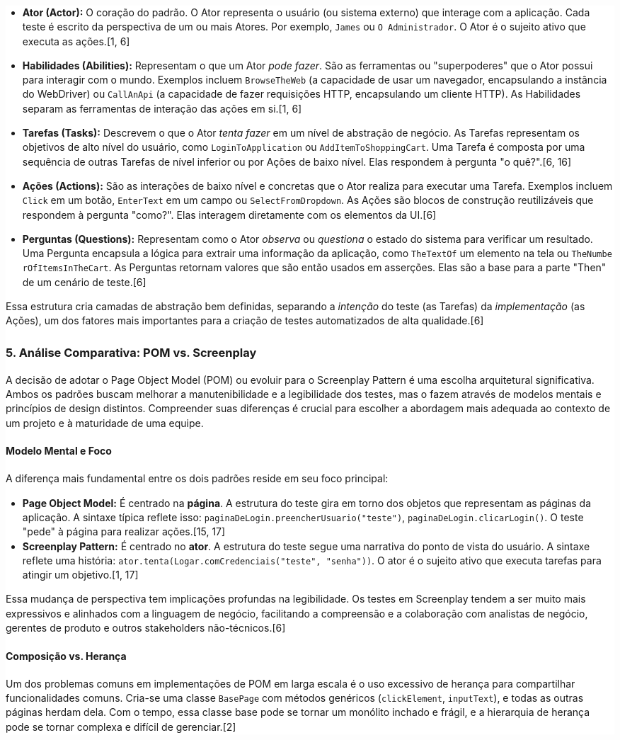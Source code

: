   * **Ator (Actor):** O coração do padrão. O Ator representa o usuário (ou sistema externo) que interage com a aplicação. Cada teste é escrito da perspectiva de um ou mais Atores. Por exemplo, `James` ou `O Administrador`. O Ator é o sujeito ativo que executa as ações.[1, 6]

  * **Habilidades (Abilities):** Representam o que um Ator *pode fazer*. São as ferramentas ou "superpoderes" que o Ator possui para interagir com o mundo. Exemplos incluem `BrowseTheWeb` (a capacidade de usar um navegador, encapsulando a instância do WebDriver) ou `CallAnApi` (a capacidade de fazer requisições HTTP, encapsulando um cliente HTTP). As Habilidades separam as ferramentas de interação das ações em si.[1, 6]

  * **Tarefas (Tasks):** Descrevem o que o Ator *tenta fazer* em um nível de abstração de negócio. As Tarefas representam os objetivos de alto nível do usuário, como `LoginToApplication` ou `AddItemToShoppingCart`. Uma Tarefa é composta por uma sequência de outras Tarefas de nível inferior ou por Ações de baixo nível. Elas respondem à pergunta "o quê?".[6, 16]

  * **Ações (Actions):** São as interações de baixo nível e concretas que o Ator realiza para executar uma Tarefa. Exemplos incluem `Click` em um botão, `EnterText` em um campo ou `SelectFromDropdown`. As Ações são blocos de construção reutilizáveis que respondem à pergunta "como?". Elas interagem diretamente com os elementos da UI.[6]

  * **Perguntas (Questions):** Representam como o Ator *observa* ou *questiona* o estado do sistema para verificar um resultado. Uma Pergunta encapsula a lógica para extrair uma informação da aplicação, como `TheTextOf` um elemento na tela ou `TheNumberOfItemsInTheCart`. As Perguntas retornam valores que são então usados em asserções. Elas são a base para a parte "Then" de um cenário de teste.[6]

Essa estrutura cria camadas de abstração bem definidas, separando a *intenção* do teste (as Tarefas) da *implementação* (as Ações), um dos fatores mais importantes para a criação de testes automatizados de alta qualidade.[6]

### 5\. Análise Comparativa: POM vs. Screenplay

A decisão de adotar o Page Object Model (POM) ou evoluir para o Screenplay Pattern é uma escolha arquitetural significativa. Ambos os padrões buscam melhorar a manutenibilidade e a legibilidade dos testes, mas o fazem através de modelos mentais e princípios de design distintos. Compreender suas diferenças é crucial para escolher a abordagem mais adequada ao contexto de um projeto e à maturidade de uma equipe.

#### Modelo Mental e Foco

A diferença mais fundamental entre os dois padrões reside em seu foco principal:

  * **Page Object Model:** É centrado na **página**. A estrutura do teste gira em torno dos objetos que representam as páginas da aplicação. A sintaxe típica reflete isso: `paginaDeLogin.preencherUsuario("teste")`, `paginaDeLogin.clicarLogin()`. O teste "pede" à página para realizar ações.[15, 17]
  * **Screenplay Pattern:** É centrado no **ator**. A estrutura do teste segue uma narrativa do ponto de vista do usuário. A sintaxe reflete uma história: `ator.tenta(Logar.comCredenciais("teste", "senha"))`. O ator é o sujeito ativo que executa tarefas para atingir um objetivo.[1, 17]

Essa mudança de perspectiva tem implicações profundas na legibilidade. Os testes em Screenplay tendem a ser muito mais expressivos e alinhados com a linguagem de negócio, facilitando a compreensão e a colaboração com analistas de negócio, gerentes de produto e outros stakeholders não-técnicos.[6]

#### Composição vs. Herança

Um dos problemas comuns em implementações de POM em larga escala é o uso excessivo de herança para compartilhar funcionalidades comuns. Cria-se uma classe `BasePage` com métodos genéricos (`clickElement`, `inputText`), e todas as outras páginas herdam dela. Com o tempo, essa classe base pode se tornar um monólito inchado e frágil, e a hierarquia de herança pode se tornar complexa e difícil de gerenciar.[2]

